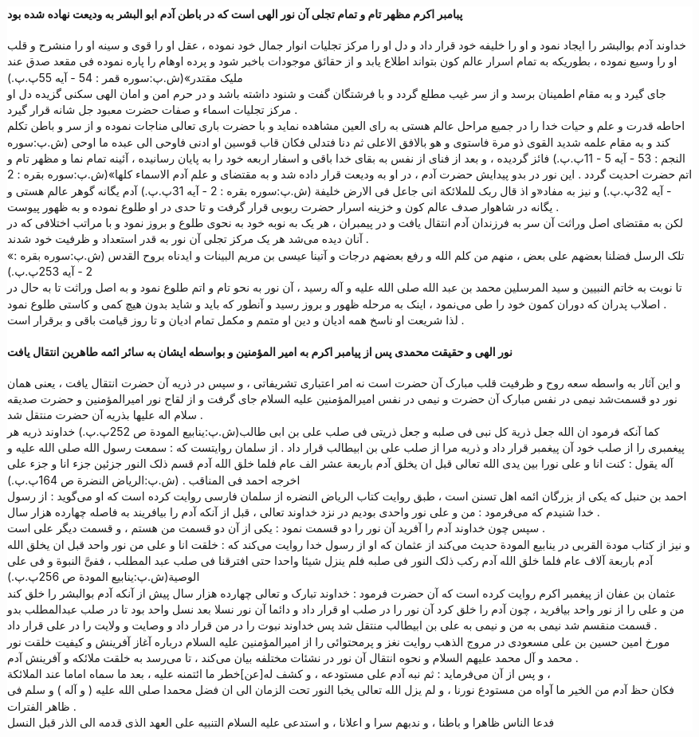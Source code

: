 

#### پبامبر اکرم مظهر تام و تمام تجلی آن نور الهی است که در باطن آدم ابو البشر به ودیعت نهاده شده بود


خداوند آدم بوالبشر را ایجاد نمود و او را خلیفه خود قرار داد و دل او را مرکز تجلیات انوار جمال خود نموده ، عقل او را قوی و سینه او را منشرح و قلب او را وسیع نموده ، بطوریکه به تمام اسرار عالم کون بتواند اطلاع یابد و از حقائق موجودات باخبر شود و پرده اوهام را پاره نموده فی مقعد صدق عند ملیک مقتدر»(ش.پ:سوره قمر : 54 - آیه 55پ.پ.)  
جای گیرد و به مقام اطمینان برسد و از سر غیب مطلع گردد و با فرشتگان گفت و شنود داشته باشد و در حرم امن و امان الهی سکنی گزیده دل او مرکز تجلیات اسماء و صفات حضرت معبود جل شانه قرار گیرد .  
احاطه قدرت و علم و حیات خدا را در جمیع مراحل عالم هستی به رای العین مشاهده نماید و با حضرت باری تعالی مناجات نموده و از سر و باطن تکلم کند و به مقام علمه شدید القوی ذو مرة فاستوی و هو بالافق الاعلی ثم دنا فتدلی فکان قاب قوسین او ادنی فاوحی الی عبده ما اوحی (ش.پ:سوره النجم : 53 - آیه 5 - 11پ.پ.) فائز گردیده ، و بعد از فنای از نفس به بقای خدا باقی و اسفار اربعه خود را به پایان رسانیده ، آئینه تمام نما و مظهر تام و اتم حضرت احدیت گردد . این نور در بدو پیدایش حضرت آدم ، در او به ودیعت قرار داده شد و به مقتضای و علم آدم الاسماء کلها»(ش.پ:سوره بقره : 2 - آیه 32پ.پ.) و نیز به مفاد«و اذ قال ربک للملائکة انی جاعل فی الارض خلیفة (ش.پ:سوره بقره : 2 - آیه 31پ.پ.) آدم یگانه گوهر عالم هستی و یگانه در شاهوار صدف عالم کون و خزینه اسرار حضرت ربوبی قرار گرفت و تا حدی در او طلوع نموده و به ظهور پیوست .  
لکن به مقتضای اصل وراثت آن سر به فرزندان آدم انتقال یافت و در پیمبران ، هر یک به نوبه خود به نحوی طلوع و بروز نمود و با مراتب اختلافی که در آنان دیده می‌شد هر یک مرکز تجلی آن نور به قدر استعداد و ظرفیت خود شدند .  
«تلک الرسل فضلنا بعضهم علی بعض ، منهم من کلم الله و رفع بعضهم درجات و آتینا عیسی بن مریم البینات و ایدناه بروح القدس (ش.پ:سوره بقره : 2 - آیه 253پ.پ.)  
تا نوبت به خاتم النبیین و سید المرسلین محمد بن عبد الله صلی الله علیه و آله رسید ، آن نور به نحو تام و اتم طلوع نمود و به اصل وراثت تا به حال در اصلاب پدران که دوران کمون خود را طی می‌نمود ، اینک به مرحله ظهور و بروز رسید و آنطور که باید و شاید بدون هیچ کمی و کاستی طلوع نمود .  
لذا شریعت او ناسخ همه ادیان و دین او متمم و مکمل تمام ادیان و تا روز قیامت باقی و برقرار است .


#### نور الهی و حقیقت محمدی پس از پیامبر اکرم به امیر المؤمنین و بواسطه ایشان به سائر ائمه طاهرین انتقال یافت


و این آثار به واسطه سعه روح و ظرفیت قلب مبارک آن حضرت است نه امر اعتباری تشریفاتی ، و سپس در ذریه آن حضرت انتقال یافت ، یعنی همان نور دو قسمت‌شد نیمی در نفس مبارک آن حضرت و نیمی در نفس امیرالمؤمنین علیه السلام جای گرفت و از لقاح نور امیرالمؤمنین و حضرت صدیقه سلام اله علیها بذریه آن حضرت منتقل شد .  
کما آنکه فرمود ان الله جعل ذریة کل نبی فی صلبه و جعل ذریتی فی صلب علی بن ابی طالب(ش.پ:ینابیع المودة ص 252پ.پ.) خداوند ذریه هر پیغمبری را از صلب خود آن پیغمبر قرار داد و ذریه مرا از صلب علی بن ابیطالب قرار داد . از سلمان روایتست که : سمعت رسول الله صلی الله علیه و آله یقول : کنت انا و علی نورا بین یدی الله تعالی قبل ان یخلق آدم باربعة عشر الف عام فلما خلق الله آدم قسم ذلک النور جزئین جزء انا و جزء علی اخرجه احمد فی المناقب . (ش.پ:الریاض النضرة ص 164پ.پ.)  
احمد بن حنبل که یکی از بزرگان ائمه اهل تسنن است ، طبق روایت کتاب الریاض النضره از سلمان فارسی روایت کرده است که او می‌گوید : از رسول خدا شنیدم که می‌فرمود : من و علی نور واحدی بودیم در نزد خداوند تعالی ، قبل از آنکه آدم را بیافریند به فاصله چهارده هزار سال .  
سپس چون خداوند آدم را آفرید آن نور را دو قسمت نمود : یکی از آن دو قسمت من هستم ، و قسمت دیگر علی است .  
و نیز از کتاب مودة القربی در ینابیع المودة حدیث می‌کند از عثمان که او از رسول خدا روایت می‌کند که : خلقت انا و علی من نور واحد قبل ان یخلق الله آدم باربعة آلاف عام فلما خلق الله آدم رکب ذلک النور فی صلبه فلم ینزل شیئا واحدا حتی افترقنا فی صلب عبد المطلب ، ففیَّ النبوة و فی علی الوصیة(ش.پ:ینابیع المودة ص 256پ.پ.)  
عثمان بن عفان از پیغمبر اکرم روایت کرده است که آن حضرت فرمود : خداوند تبارک و تعالی چهارده هزار سال پیش از آنکه آدم بوالبشر را خلق کند من و علی را از نور واحد بیافرید ، چون آدم را خلق کرد آن نور را در صلب او قرار داد و دائما آن نور نسلا بعد نسل واحد بود تا در صلب عبدالمطلب بدو قسمت منقسم شد نیمی به من و نیمی به علی بن ابیطالب منتقل شد پس خداوند نبوت را در من قرار داد و وصایت و ولایت را در علی قرار داد .  
مورخ امین حسین بن علی مسعودی در مروج الذهب روایت نغز و پرمحتوائی را از امیرالمؤمنین علیه السلام درباره آغاز آفرینش و کیفیت خلقت نور محمد و آل محمد علیهم السلام و نحوه انتقال آن نور در نشئات مختلفه بیان می‌کند ، تا می‌رسد به خلقت ملائکه و آفرینش آدم .  
و پس از آن می‌فرماید : ثم نبه آدم علی مستودعه ، و کشف له[عن]خطر ما ائتمنه علیه ، بعد ما سماه اماما عند الملائکة ،  
فکان حظ آدم من الخیر ما آواه من مستودع نورنا ، و لم یزل الله تعالی یخبا النور تحت الزمان الی ان فضل محمدا صلی الله علیه ( و آله ) و سلم فی ظاهر الفترات .  
فدعا الناس ظاهرا و باطنا ، و ندبهم سرا و اعلانا ، و استدعی علیه السلام التنبیه علی العهد الذی قدمه الی الذر قبل النسل  